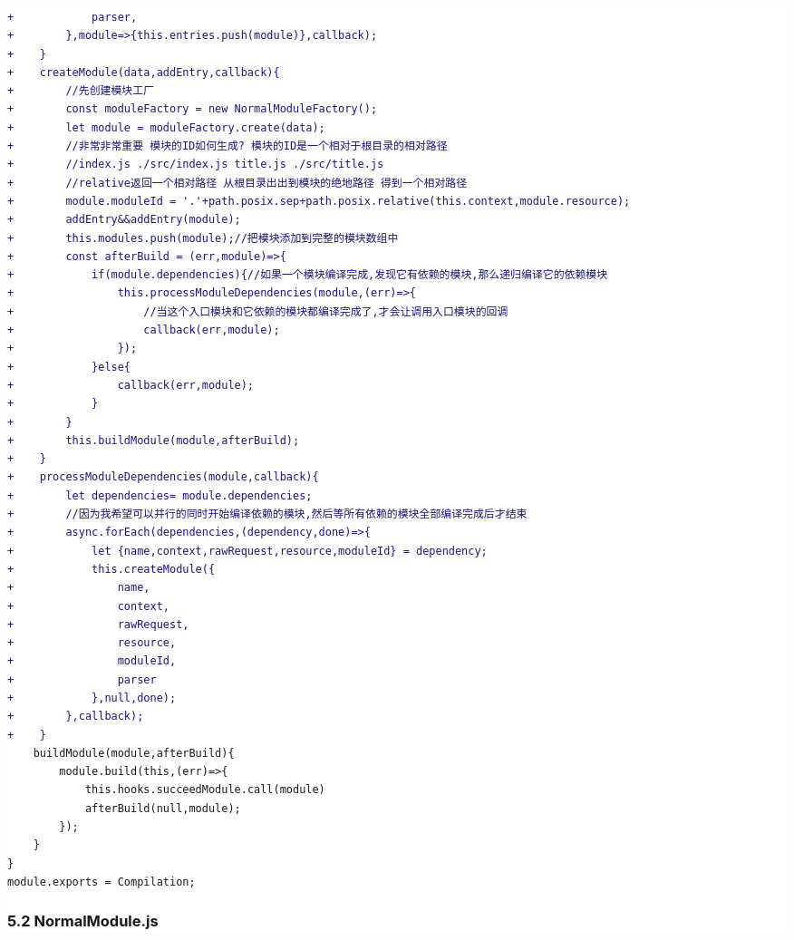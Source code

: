 ```diff
+            parser,
+        },module=>{this.entries.push(module)},callback);
+    }
+    createModule(data,addEntry,callback){
+        //先创建模块工厂
+        const moduleFactory = new NormalModuleFactory();
+        let module = moduleFactory.create(data);
+        //非常非常重要 模块的ID如何生成? 模块的ID是一个相对于根目录的相对路径
+        //index.js ./src/index.js title.js ./src/title.js
+        //relative返回一个相对路径 从根目录出出到模块的绝地路径 得到一个相对路径
+        module.moduleId = '.'+path.posix.sep+path.posix.relative(this.context,module.resource);
+        addEntry&&addEntry(module);
+        this.modules.push(module);//把模块添加到完整的模块数组中
+        const afterBuild = (err,module)=>{
+            if(module.dependencies){//如果一个模块编译完成,发现它有依赖的模块,那么递归编译它的依赖模块
+                this.processModuleDependencies(module,(err)=>{
+                    //当这个入口模块和它依赖的模块都编译完成了,才会让调用入口模块的回调
+                    callback(err,module);
+                });
+            }else{
+                callback(err,module);
+            }
+        }
+        this.buildModule(module,afterBuild);
+    }
+    processModuleDependencies(module,callback){
+        let dependencies= module.dependencies;
+        //因为我希望可以并行的同时开始编译依赖的模块,然后等所有依赖的模块全部编译完成后才结束
+        async.forEach(dependencies,(dependency,done)=>{
+            let {name,context,rawRequest,resource,moduleId} = dependency;
+            this.createModule({
+                name,
+                context,
+                rawRequest,
+                resource,
+                moduleId,
+                parser
+            },null,done);
+        },callback);
+    }
    buildModule(module,afterBuild){
        module.build(this,(err)=>{
            this.hooks.succeedModule.call(module)
            afterBuild(null,module);
        });
    }
}
module.exports = Compilation;
```

### 5.2 NormalModule.js
